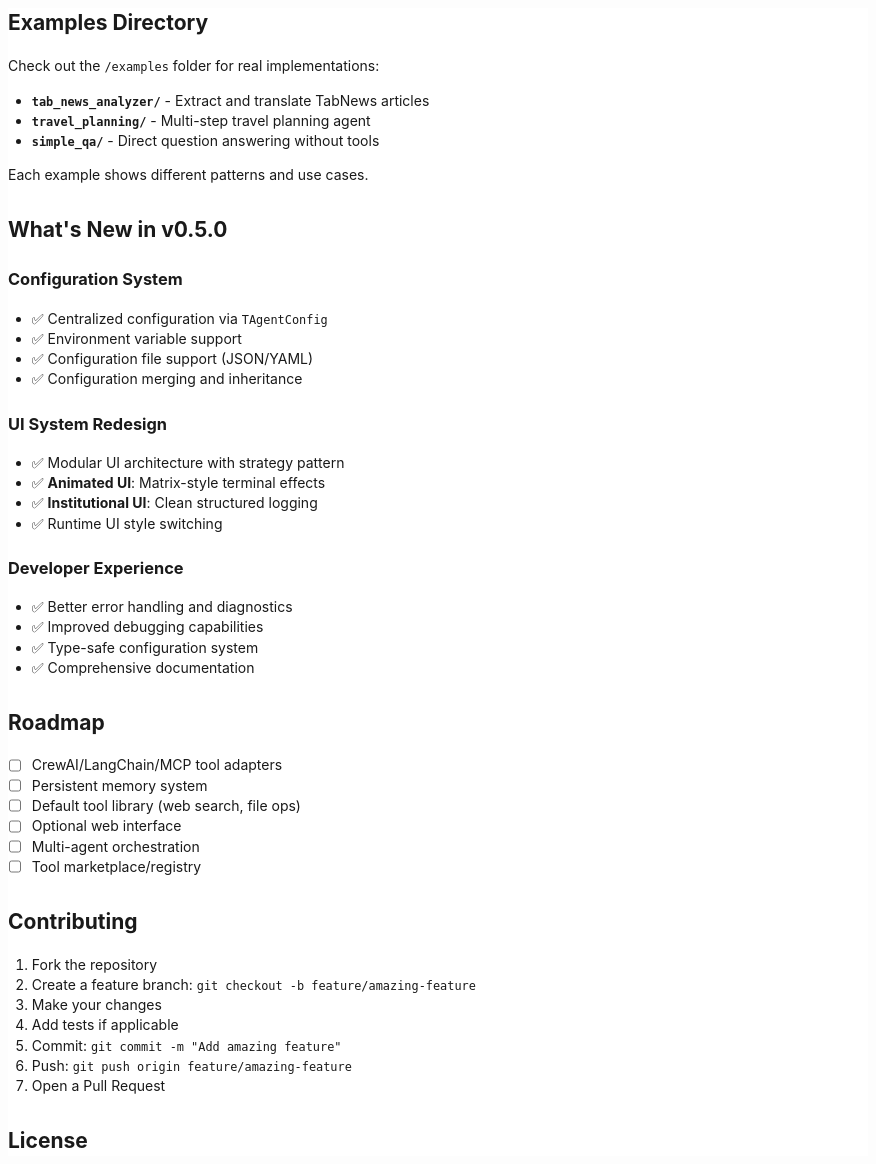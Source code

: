 ## Examples Directory

Check out the `/examples` folder for real implementations:

- **`tab_news_analyzer/`** - Extract and translate TabNews articles
- **`travel_planning/`** - Multi-step travel planning agent
- **`simple_qa/`** - Direct question answering without tools

Each example shows different patterns and use cases.

## What's New in v0.5.0

### Configuration System
- ✅ Centralized configuration via `TAgentConfig`
- ✅ Environment variable support
- ✅ Configuration file support (JSON/YAML)
- ✅ Configuration merging and inheritance

### UI System Redesign
- ✅ Modular UI architecture with strategy pattern
- ✅ **Animated UI**: Matrix-style terminal effects
- ✅ **Institutional UI**: Clean structured logging
- ✅ Runtime UI style switching

### Developer Experience
- ✅ Better error handling and diagnostics
- ✅ Improved debugging capabilities
- ✅ Type-safe configuration system
- ✅ Comprehensive documentation

## Roadmap

- [ ] CrewAI/LangChain/MCP tool adapters
- [ ] Persistent memory system
- [ ] Default tool library (web search, file ops)
- [ ] Optional web interface
- [ ] Multi-agent orchestration
- [ ] Tool marketplace/registry

## Contributing

1. Fork the repository
2. Create a feature branch: `git checkout -b feature/amazing-feature`
3. Make your changes
4. Add tests if applicable
5. Commit: `git commit -m "Add amazing feature"`
6. Push: `git push origin feature/amazing-feature`
7. Open a Pull Request

## License
